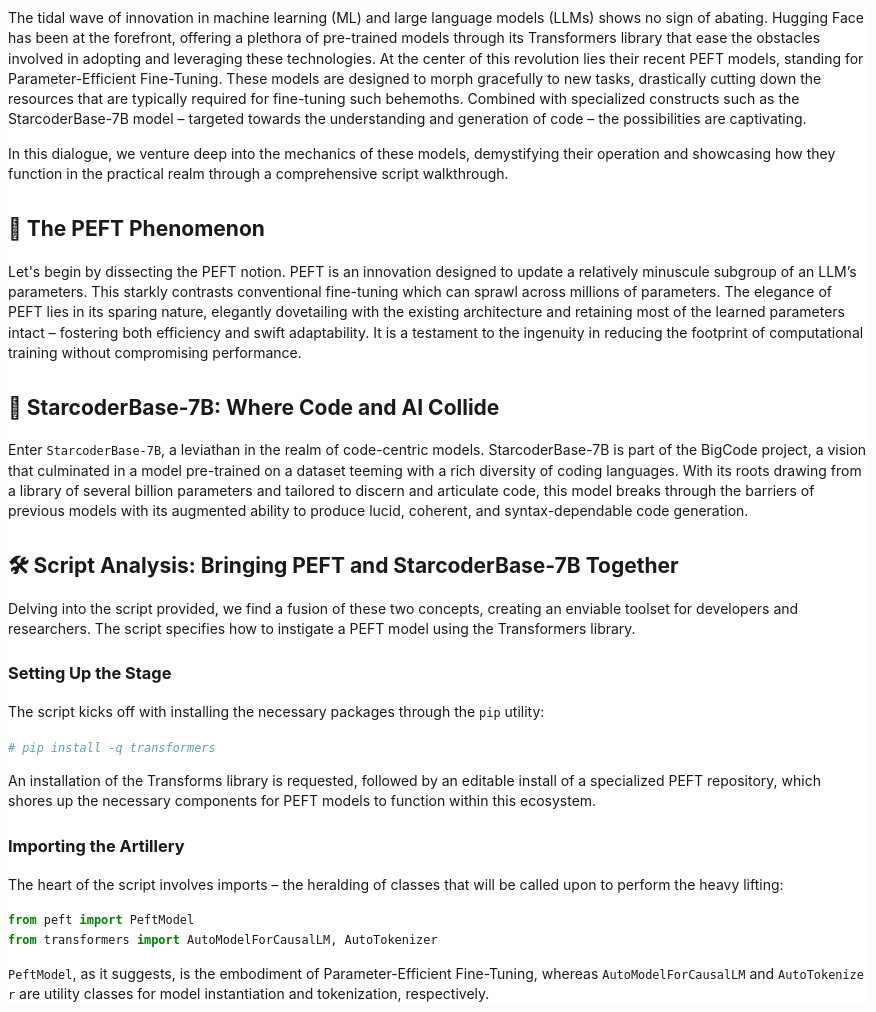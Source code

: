 The tidal wave of innovation in machine learning (ML) and large language models (LLMs) shows no sign of abating. Hugging Face has been at the forefront, offering a plethora of pre-trained models through its Transformers library that ease the obstacles involved in adopting and leveraging these technologies. At the center of this revolution lies their recent PEFT models, standing for Parameter-Efficient Fine-Tuning. These models are designed to morph gracefully to new tasks, drastically cutting down the resources that are typically required for fine-tuning such behemoths. Combined with specialized constructs such as the StarcoderBase-7B model – targeted towards the understanding and generation of code – the possibilities are captivating.

In this dialogue, we venture deep into the mechanics of these models, demystifying their operation and showcasing how they function in the practical realm through a comprehensive script walkthrough. 

## 🚀 The PEFT Phenomenon
Let's begin by dissecting the PEFT notion. PEFT is an innovation designed to update a relatively minuscule subgroup of an LLM’s parameters. This starkly contrasts conventional fine-tuning which can sprawl across millions of parameters. The elegance of PEFT lies in its sparing nature, elegantly dovetailing with the existing architecture and retaining most of the learned parameters intact – fostering both efficiency and swift adaptability. It is a testament to the ingenuity in reducing the footprint of computational training without compromising performance.

## 🌌 StarcoderBase-7B: Where Code and AI Collide
Enter `StarcoderBase-7B`, a leviathan in the realm of code-centric models. StarcoderBase-7B is part of the BigCode project, a vision that culminated in a model pre-trained on a dataset teeming with a rich diversity of coding languages. With its roots drawing from a library of several billion parameters and tailored to discern and articulate code, this model breaks through the barriers of previous models with its augmented ability to produce lucid, coherent, and syntax-dependable code generation.

## 🛠️ Script Analysis: Bringing PEFT and StarcoderBase-7B Together
Delving into the script provided, we find a fusion of these two concepts, creating an enviable toolset for developers and researchers. The script specifies how to instigate a PEFT model using the Transformers library.

### Setting Up the Stage
The script kicks off with installing the necessary packages through the `pip` utility:

```bash
# pip install -q transformers
```
An installation of the Transforms library is requested, followed by an editable install of a specialized PEFT repository, which shores up the necessary components for PEFT models to function within this ecosystem.

### Importing the Artillery
The heart of the script involves imports – the heralding of classes that will be called upon to perform the heavy lifting:

```python
from peft import PeftModel 
from transformers import AutoModelForCausalLM, AutoTokenizer
```
`PeftModel`, as it suggests, is the embodiment of Parameter-Efficient Fine-Tuning, whereas `AutoModelForCausalLM` and `AutoTokenizer` are utility classes for model instantiation and tokenization, respectively.
